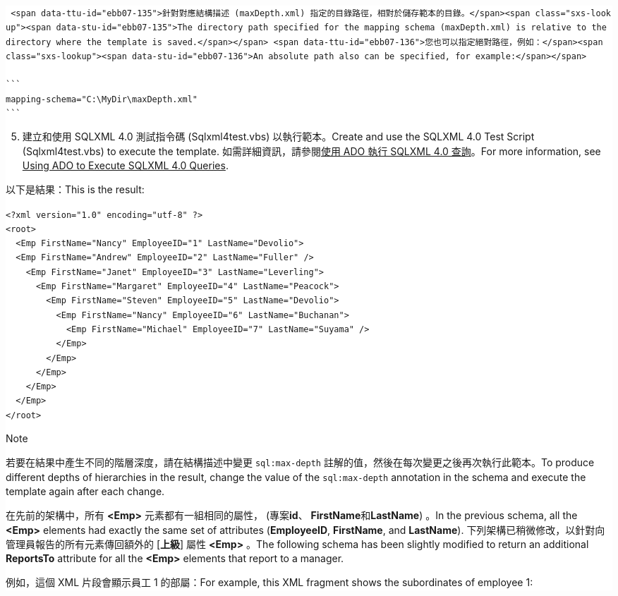      <span data-ttu-id="ebb07-135">針對對應結構描述 (maxDepth.xml) 指定的目錄路徑，相對於儲存範本的目錄。</span><span class="sxs-lookup"><span data-stu-id="ebb07-135">The directory path specified for the mapping schema (maxDepth.xml) is relative to the directory where the template is saved.</span></span> <span data-ttu-id="ebb07-136">您也可以指定絕對路徑，例如：</span><span class="sxs-lookup"><span data-stu-id="ebb07-136">An absolute path also can be specified, for example:</span></span>  
  
    ```  
    mapping-schema="C:\MyDir\maxDepth.xml"  
    ```  
  
5.  <span data-ttu-id="ebb07-137">建立和使用 SQLXML 4.0 測試指令碼 (Sqlxml4test.vbs) 以執行範本。</span><span class="sxs-lookup"><span data-stu-id="ebb07-137">Create and use the SQLXML 4.0 Test Script (Sqlxml4test.vbs) to execute the template.</span></span> <span data-ttu-id="ebb07-138">如需詳細資訊，請參閱[使用 ADO 執行 SQLXML 4.0 查詢](../sqlxml/using-ado-to-execute-sqlxml-4-0-queries.md)。</span><span class="sxs-lookup"><span data-stu-id="ebb07-138">For more information, see [Using ADO to Execute SQLXML 4.0 Queries](../sqlxml/using-ado-to-execute-sqlxml-4-0-queries.md).</span></span>  
  
 <span data-ttu-id="ebb07-139">以下是結果：</span><span class="sxs-lookup"><span data-stu-id="ebb07-139">This is the result:</span></span>  
  
```  
<?xml version="1.0" encoding="utf-8" ?>   
<root>  
  <Emp FirstName="Nancy" EmployeeID="1" LastName="Devolio">  
  <Emp FirstName="Andrew" EmployeeID="2" LastName="Fuller" />   
    <Emp FirstName="Janet" EmployeeID="3" LastName="Leverling">  
      <Emp FirstName="Margaret" EmployeeID="4" LastName="Peacock">  
        <Emp FirstName="Steven" EmployeeID="5" LastName="Devolio">  
          <Emp FirstName="Nancy" EmployeeID="6" LastName="Buchanan">  
            <Emp FirstName="Michael" EmployeeID="7" LastName="Suyama" />   
          </Emp>  
        </Emp>  
      </Emp>  
    </Emp>  
  </Emp>  
</root>  
```  
  
> [!NOTE]  
>  <span data-ttu-id="ebb07-140">若要在結果中產生不同的階層深度，請在結構描述中變更 `sql:max-depth` 註解的值，然後在每次變更之後再次執行此範本。</span><span class="sxs-lookup"><span data-stu-id="ebb07-140">To produce different depths of hierarchies in the result, change the value of the `sql:max-depth` annotation in the schema and execute the template again after each change.</span></span>  
  
 <span data-ttu-id="ebb07-141">在先前的架構中，所有 **\<Emp>** 元素都有一組相同的屬性， (專案**id**、 **FirstName**和**LastName**) 。</span><span class="sxs-lookup"><span data-stu-id="ebb07-141">In the previous schema, all the **\<Emp>** elements had exactly the same set of attributes (**EmployeeID**, **FirstName**, and **LastName**).</span></span> <span data-ttu-id="ebb07-142">下列架構已稍微修改，以針對向管理員報告的所有元素傳回額外的 [**上級**] 屬性 **\<Emp>** 。</span><span class="sxs-lookup"><span data-stu-id="ebb07-142">The following schema has been slightly modified to return an additional **ReportsTo** attribute for all the **\<Emp>** elements that report to a manager.</span></span>  
  
 <span data-ttu-id="ebb07-143">例如，這個 XML 片段會顯示員工 1 的部屬：</span><span class="sxs-lookup"><span data-stu-id="ebb07-143">For example, this XML fragment shows the subordinates of employee 1:</span></span>  
  